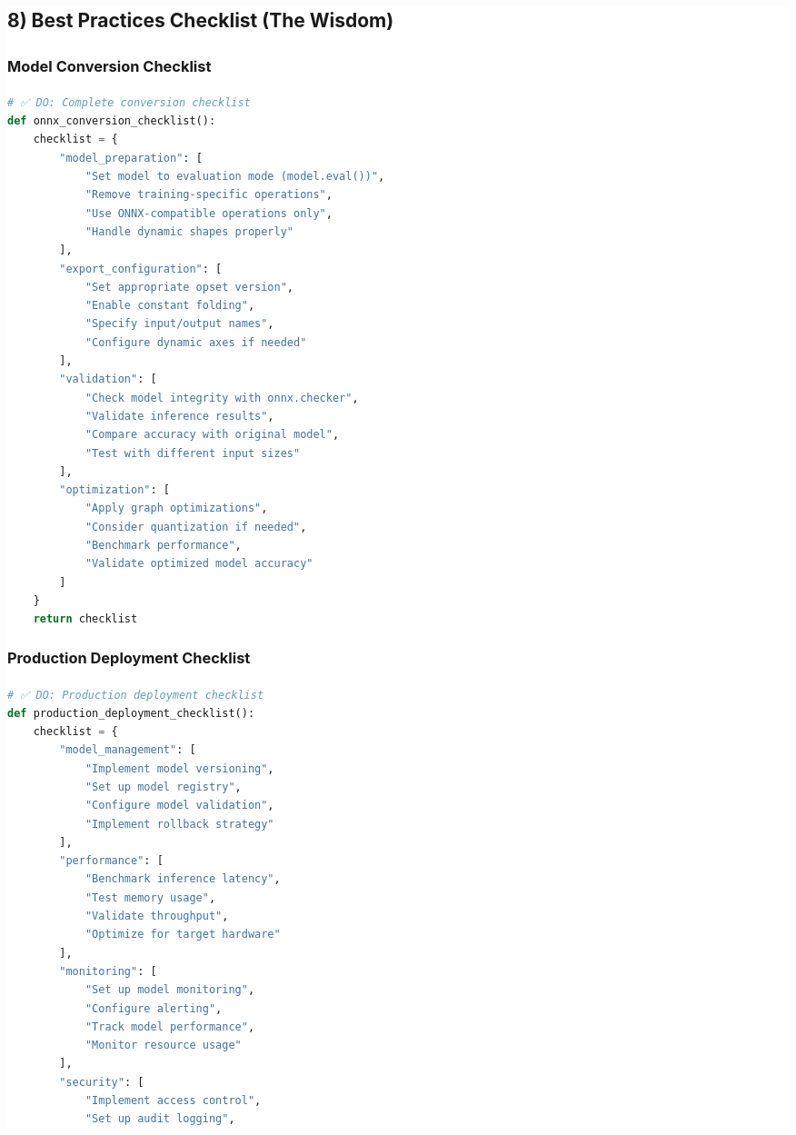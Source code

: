 ## 8) Best Practices Checklist (The Wisdom)

### Model Conversion Checklist

```python
# ✅ DO: Complete conversion checklist
def onnx_conversion_checklist():
    checklist = {
        "model_preparation": [
            "Set model to evaluation mode (model.eval())",
            "Remove training-specific operations",
            "Use ONNX-compatible operations only",
            "Handle dynamic shapes properly"
        ],
        "export_configuration": [
            "Set appropriate opset version",
            "Enable constant folding",
            "Specify input/output names",
            "Configure dynamic axes if needed"
        ],
        "validation": [
            "Check model integrity with onnx.checker",
            "Validate inference results",
            "Compare accuracy with original model",
            "Test with different input sizes"
        ],
        "optimization": [
            "Apply graph optimizations",
            "Consider quantization if needed",
            "Benchmark performance",
            "Validate optimized model accuracy"
        ]
    }
    return checklist
```

### Production Deployment Checklist

```python
# ✅ DO: Production deployment checklist
def production_deployment_checklist():
    checklist = {
        "model_management": [
            "Implement model versioning",
            "Set up model registry",
            "Configure model validation",
            "Implement rollback strategy"
        ],
        "performance": [
            "Benchmark inference latency",
            "Test memory usage",
            "Validate throughput",
            "Optimize for target hardware"
        ],
        "monitoring": [
            "Set up model monitoring",
            "Configure alerting",
            "Track model performance",
            "Monitor resource usage"
        ],
        "security": [
            "Implement access control",
            "Set up audit logging",
```